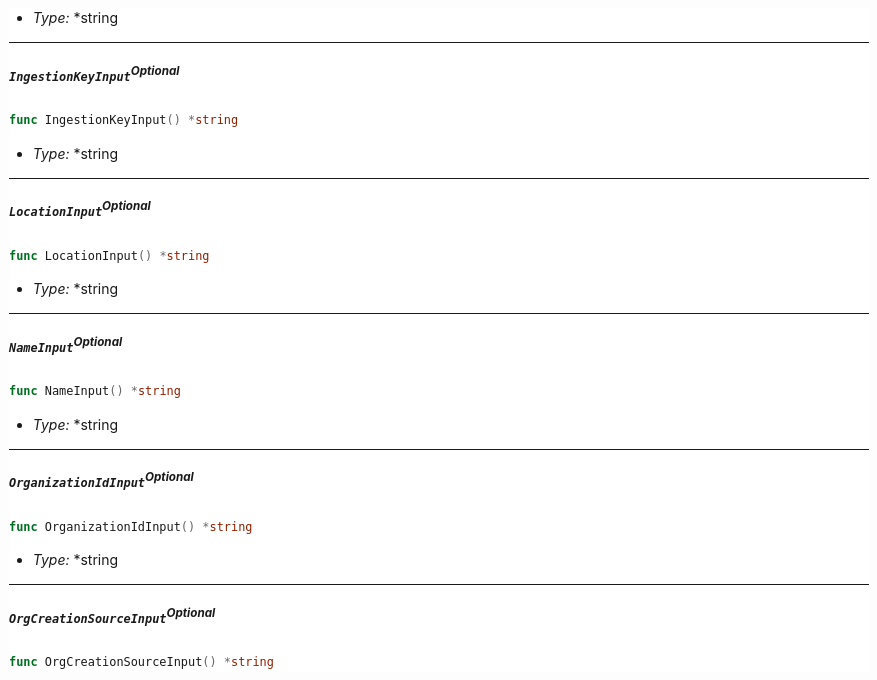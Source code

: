 - *Type:* *string

---

##### `IngestionKeyInput`<sup>Optional</sup> <a name="IngestionKeyInput" id="@cdktf/provider-azurerm.newRelicMonitor.NewRelicMonitor.property.ingestionKeyInput"></a>

```go
func IngestionKeyInput() *string
```

- *Type:* *string

---

##### `LocationInput`<sup>Optional</sup> <a name="LocationInput" id="@cdktf/provider-azurerm.newRelicMonitor.NewRelicMonitor.property.locationInput"></a>

```go
func LocationInput() *string
```

- *Type:* *string

---

##### `NameInput`<sup>Optional</sup> <a name="NameInput" id="@cdktf/provider-azurerm.newRelicMonitor.NewRelicMonitor.property.nameInput"></a>

```go
func NameInput() *string
```

- *Type:* *string

---

##### `OrganizationIdInput`<sup>Optional</sup> <a name="OrganizationIdInput" id="@cdktf/provider-azurerm.newRelicMonitor.NewRelicMonitor.property.organizationIdInput"></a>

```go
func OrganizationIdInput() *string
```

- *Type:* *string

---

##### `OrgCreationSourceInput`<sup>Optional</sup> <a name="OrgCreationSourceInput" id="@cdktf/provider-azurerm.newRelicMonitor.NewRelicMonitor.property.orgCreationSourceInput"></a>

```go
func OrgCreationSourceInput() *string
```
